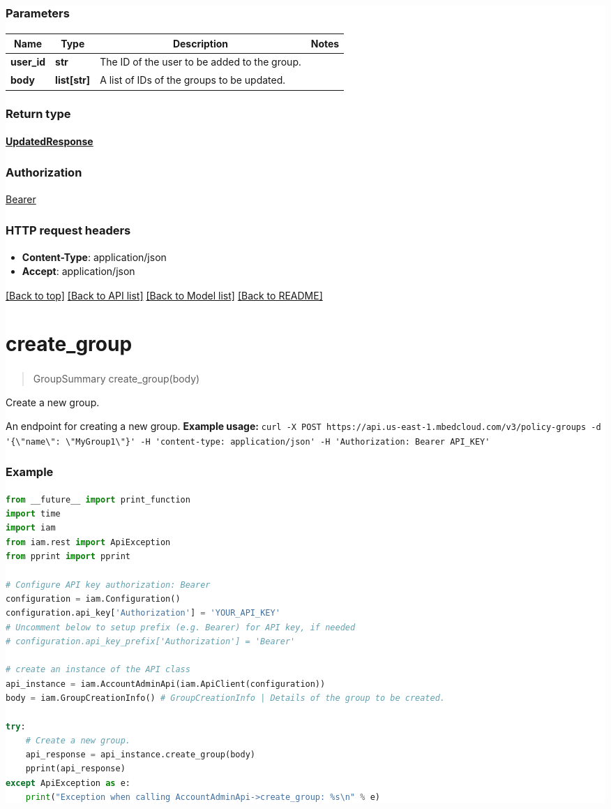 ### Parameters

Name | Type | Description  | Notes
------------- | ------------- | ------------- | -------------
 **user_id** | **str**| The ID of the user to be added to the group. | 
 **body** | **list[str]**| A list of IDs of the groups to be updated. | 

### Return type

[**UpdatedResponse**](UpdatedResponse.md)

### Authorization

[Bearer](../README.md#Bearer)

### HTTP request headers

 - **Content-Type**: application/json
 - **Accept**: application/json

[[Back to top]](#) [[Back to API list]](../README.md#documentation-for-api-endpoints) [[Back to Model list]](../README.md#documentation-for-models) [[Back to README]](../README.md)

# **create_group**
> GroupSummary create_group(body)

Create a new group.

An endpoint for creating a new group.   **Example usage:** `curl -X POST https://api.us-east-1.mbedcloud.com/v3/policy-groups -d '{\"name\": \"MyGroup1\"}' -H 'content-type: application/json' -H 'Authorization: Bearer API_KEY'`

### Example 
```python
from __future__ import print_function
import time
import iam
from iam.rest import ApiException
from pprint import pprint

# Configure API key authorization: Bearer
configuration = iam.Configuration()
configuration.api_key['Authorization'] = 'YOUR_API_KEY'
# Uncomment below to setup prefix (e.g. Bearer) for API key, if needed
# configuration.api_key_prefix['Authorization'] = 'Bearer'

# create an instance of the API class
api_instance = iam.AccountAdminApi(iam.ApiClient(configuration))
body = iam.GroupCreationInfo() # GroupCreationInfo | Details of the group to be created.

try: 
    # Create a new group.
    api_response = api_instance.create_group(body)
    pprint(api_response)
except ApiException as e:
    print("Exception when calling AccountAdminApi->create_group: %s\n" % e)
```
